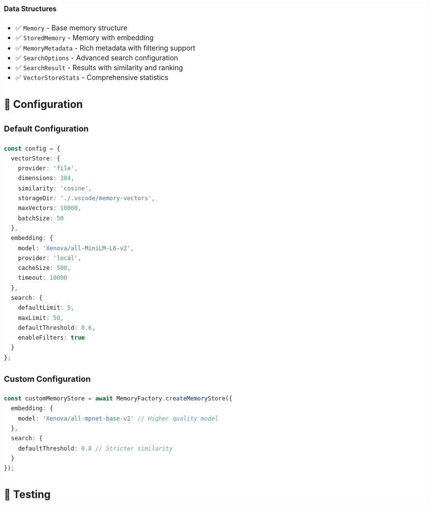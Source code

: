 #### Data Structures
- ✅ `Memory` - Base memory structure
- ✅ `StoredMemory` - Memory with embedding
- ✅ `MemoryMetadata` - Rich metadata with filtering support
- ✅ `SearchOptions` - Advanced search configuration
- ✅ `SearchResult` - Results with similarity and ranking
- ✅ `VectorStoreStats` - Comprehensive statistics

## 🔧 Configuration

### Default Configuration
```typescript
const config = {
  vectorStore: {
    provider: 'file',
    dimensions: 384,
    similarity: 'cosine',
    storageDir: './.vscode/memory-vectors',
    maxVectors: 10000,
    batchSize: 50
  },
  embedding: {
    model: 'Xenova/all-MiniLM-L6-v2',
    provider: 'local',
    cacheSize: 500,
    timeout: 10000
  },
  search: {
    defaultLimit: 5,
    maxLimit: 50,
    defaultThreshold: 0.6,
    enableFilters: true
  }
};
```

### Custom Configuration
```typescript
const customMemoryStore = await MemoryFactory.createMemoryStore({
  embedding: {
    model: 'Xenova/all-mpnet-base-v2' // Higher quality model
  },
  search: {
    defaultThreshold: 0.8 // Stricter similarity
  }
});
```

## 🧪 Testing
